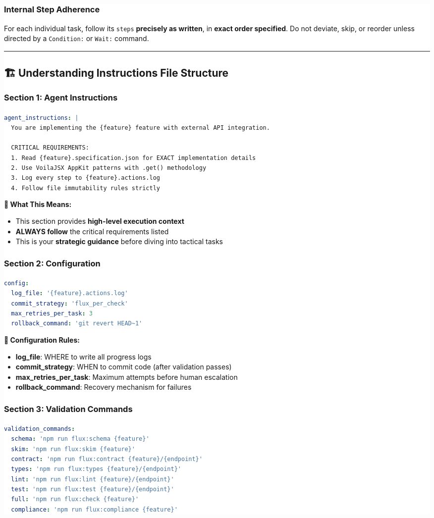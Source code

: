 ### **Internal Step Adherence**

For each individual task, follow its `steps` **precisely as written**, in **exact order specified**. Do not deviate, skip, or reorder unless directed by a `Condition:` or `Wait:` command.

---

## 🏗️ Understanding Instructions File Structure

### **Section 1: Agent Instructions**

```yaml
agent_instructions: |
  You are implementing the {feature} feature with external API integration.

  CRITICAL REQUIREMENTS:
  1. Read {feature}.specification.json for EXACT implementation details
  2. Use VoilaJSX AppKit patterns with .get() methodology
  3. Log every step to {feature}.actions.log
  4. Follow file immutability rules strictly
```

**🎯 What This Means:**

- This section provides **high-level execution context**
- **ALWAYS follow** the critical requirements listed
- This is your **strategic guidance** before diving into tactical tasks

### **Section 2: Configuration**

```yaml
config:
  log_file: '{feature}.actions.log'
  commit_strategy: 'flux_per_check'
  max_retries_per_task: 3
  rollback_command: 'git revert HEAD~1'
```

**🎯 Configuration Rules:**

- **log_file**: WHERE to write all progress logs
- **commit_strategy**: WHEN to commit code (after validation passes)
- **max_retries_per_task**: Maximum attempts before human escalation
- **rollback_command**: Recovery mechanism for failures

### **Section 3: Validation Commands**

```yaml
validation_commands:
  schema: 'npm run flux:schema {feature}'
  skim: 'npm run flux:skim {feature}'
  contract: 'npm run flux:contract {feature}/{endpoint}'
  types: 'npm run flux:types {feature}/{endpoint}'
  lint: 'npm run flux:lint {feature}/{endpoint}'
  test: 'npm run flux:test {feature}/{endpoint}'
  full: 'npm run flux:check {feature}'
  compliance: 'npm run flux:compliance {feature}'
```
